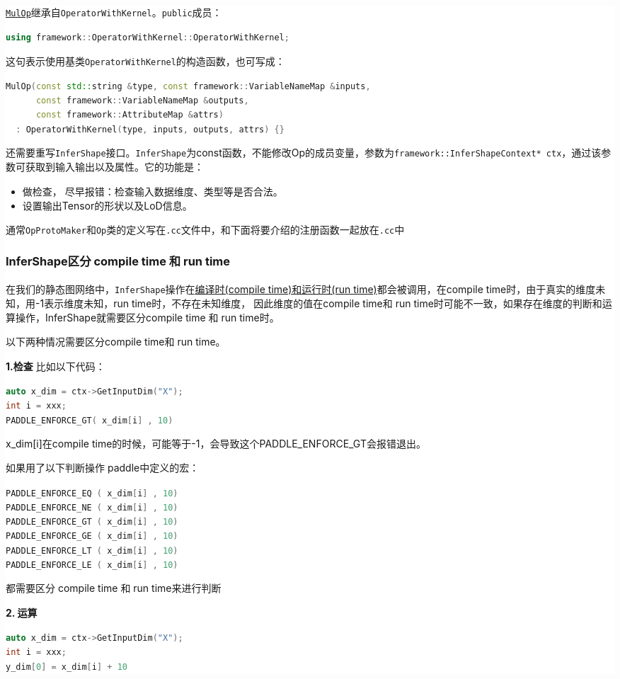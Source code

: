 [`MulOp`](https://github.com/PaddlePaddle/Paddle/blob/develop/paddle/fluid/operators/mul_op.cc#L22)继承自`OperatorWithKernel`。`public`成员：

```cpp
using framework::OperatorWithKernel::OperatorWithKernel;
```

这句表示使用基类`OperatorWithKernel`的构造函数，也可写成：

```cpp
MulOp(const std::string &type, const framework::VariableNameMap &inputs,
      const framework::VariableNameMap &outputs,
      const framework::AttributeMap &attrs)
  : OperatorWithKernel(type, inputs, outputs, attrs) {}
```

还需要重写`InferShape`接口。`InferShape`为const函数，不能修改Op的成员变量，参数为`framework::InferShapeContext* ctx`，通过该参数可获取到输入输出以及属性。它的功能是：

  - 做检查， 尽早报错：检查输入数据维度、类型等是否合法。
  - 设置输出Tensor的形状以及LoD信息。

通常`OpProtoMaker`和`Op`类的定义写在`.cc`文件中，和下面将要介绍的注册函数一起放在`.cc`中

### InferShape区分 compile time 和 run time
在我们的静态图网络中，`InferShape`操作在[编译时(compile time)和运行时(run time)](https://github.com/PaddlePaddle/FluidDoc/blob/release/1.2/doc/fluid/getstarted/Developer's_Guide_to_Paddle_Fluid.md#%E8%AE%A9%E6%88%91%E4%BB%AC%E5%9C%A8fluid%E7%A8%8B%E5%BA%8F%E5%AE%9E%E4%BE%8B%E4%B8%AD%E5%8C%BA%E5%88%86%E7%BC%96%E8%AF%91%E6%97%B6%E5%92%8C%E8%BF%90%E8%A1%8C%E6%97%B6)都会被调用，在compile time时，由于真实的维度未知，用-1表示维度未知，run time时，不存在未知维度， 因此维度的值在compile time和 run time时可能不一致，如果存在维度的判断和运算操作，InferShape就需要区分compile time 和 run time时。

以下两种情况需要区分compile time和 run time。

**1.检查**
比如以下代码：
```cpp
auto x_dim = ctx->GetInputDim("X");
int i = xxx;
PADDLE_ENFORCE_GT( x_dim[i] , 10)
```

x_dim[i]在compile time的时候，可能等于-1，会导致这个PADDLE_ENFORCE_GT会报错退出。

如果用了以下判断操作
paddle中定义的宏：
```cpp
PADDLE_ENFORCE_EQ ( x_dim[i] , 10)
PADDLE_ENFORCE_NE ( x_dim[i] , 10)
PADDLE_ENFORCE_GT ( x_dim[i] , 10)
PADDLE_ENFORCE_GE ( x_dim[i] , 10)
PADDLE_ENFORCE_LT ( x_dim[i] , 10)
PADDLE_ENFORCE_LE ( x_dim[i] , 10)
```
都需要区分 compile time 和 run time来进行判断

**2. 运算**

```cpp
auto x_dim = ctx->GetInputDim("X");
int i = xxx;
y_dim[0] = x_dim[i] + 10
```
